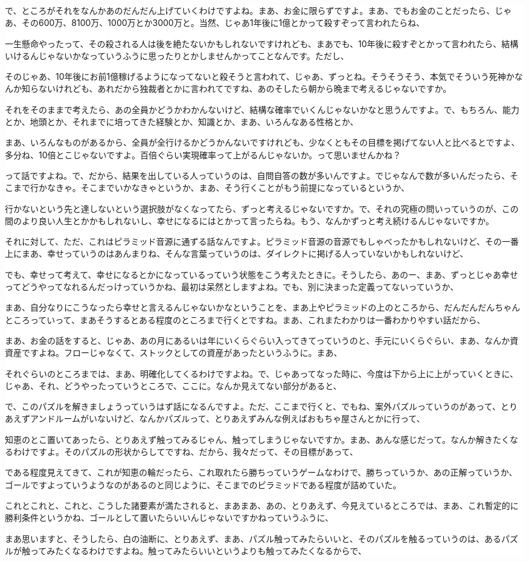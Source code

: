
で、ところがそれをなんかあのだんだん上げていくわけですよね。まあ、お金に限らずですよ。まあ、でもお金のことだったら、じゃあ、その600万、8100万、1000万とか3000万と。当然、じゃあ1年後に1億とかって殺すぞって言われたらね、


一生懸命やったって、その殺される人は後を絶たないかもしれないですけれども、まあでも、10年後に殺すぞとかって言われたら、結構いけるんじゃないかなっていうふうに思ったりとかしませんかってことなんです。ただし、


そのじゃあ、10年後にお前1億稼げるようになってないと殺そうと言われて、じゃあ、ずっとね。そうそうそう、本気でそういう死神かなんか知らないけれども、あれだから独裁者とかに言われてですね、あのそしたら朝から晩まで考えるじゃないですか。


それをそのままで考えたら、あの全員かどうかわかんないけど、結構な確率でいくんじゃないかなと思うんですよ。で、もちろん、能力とか、地頭とか、それまでに培ってきた経験とか、知識とか、まあ、いろんなある性格とか、


まあ、いろんなものがあるから、全員が全行けるかどうかんないですけれども、少なくともその目標を掲げてない人と比べるとですよ、多分ね、10倍とこじゃないですよ。百倍ぐらい実現確率って上がるんじゃないか。って思いませんかね？


って話ですよね。で、だから、結果を出している人っていうのは、自問自答の数が多いんですよ。でじゃなんで数が多いんだったら、そこまで行かなきゃ。そこまでいかなきゃというか、まあ、そう行くことがもう前提になっているというか、


行かないという先と達しないという選択肢がなくなってたら、ずっと考えるじゃないですか。で、それの究極の問いっていうのが、この間のより良い人生とかかもしれないし、幸せになるにはとかって言ったらね。もう、なんかずっと考え続けるんじゃないですか。


それに対して、ただ、これはピラミッド音源に通ずる話なんですよ。ピラミッド音源の音源でもしゃべったかもしれないけど、その一番上にまあ、幸せっていうのはあんまりね、そんな言葉っていうのは、ダイレクトに掲げる人っていないかもしれないけど、


でも、幸せって考えて、幸せになるとかになっているっていう状態をこう考えたときに。そうしたら、あのー、まあ、ずっとじゃあ幸せってどうやってなれるんだっけっていうかね、最初は呆然としますよね。でも、別に決まった定義ってないっていうか、


まあ、自分なりにこうなったら幸せと言えるんじゃないかなということを、まあ上やピラミッドの上のところから、だんだんだんちゃんところっていって、まあそうするとある程度のところまで行くとですね。まあ、これまたわかりは一番わかりやすい話だから、


まあ、お金の話をすると、じゃあ、あの月にあるいは年にいくらぐらい入ってきてっていうのと、手元にいくらぐらい、まあ、なんか資資産ですよね。フローじゃなくて、ストックとしての資産があったというふうに。まあ、


それぐらいのところまでは、まあ、明確化してくるわけですよね。で、じゃあってなった時に、今度は下から上に上がっていくときに、じゃあ、それ、どうやったっていうところで、ここに。なんか見えてない部分があると、


で、このパズルを解きましょうっていうはず話になるんですよ。ただ、ここまで行くと、でもね、案外パズルっていうのがあって、とりあえずアンドルームがいないけど、なんかパズルって、とりあえずみんな例えばおもちゃ屋さんとかに行って、


知恵のとこ置いてあったら、とりあえず触ってみるじゃん、触ってしまうじゃないですか。まあ、あんな感じだって。なんか解きたくなるわけですよ。そのパズルの形状からしてですね、だから、我々だって、その目標があって、


である程度見えてきて、これが知恵の輪だったら、これ取れたら勝ちっていうゲームなわけで、勝ちっていうか、あの正解っていうか、ゴールですよっていうようなのがあるのと同じように、そこまでのピラミッドである程度が詰めていた。


これとこれと、これと、こうした諸要素が満たされると、まあまあ、あの、とりあえず、今見えているところでは、まあ、これ暫定的に勝利条件というかね、ゴールとして置いたらいいんじゃないですかねっていうふうに、


まあ思いますと、そうしたら、白の油断に、とりあえず、まあ、パズル触ってみたらいいと、そのパズルを触るっていうのは、あるパズルが触ってみたくなるわけですよね。触ってみたらいいというよりも触ってみたくなるからで、
